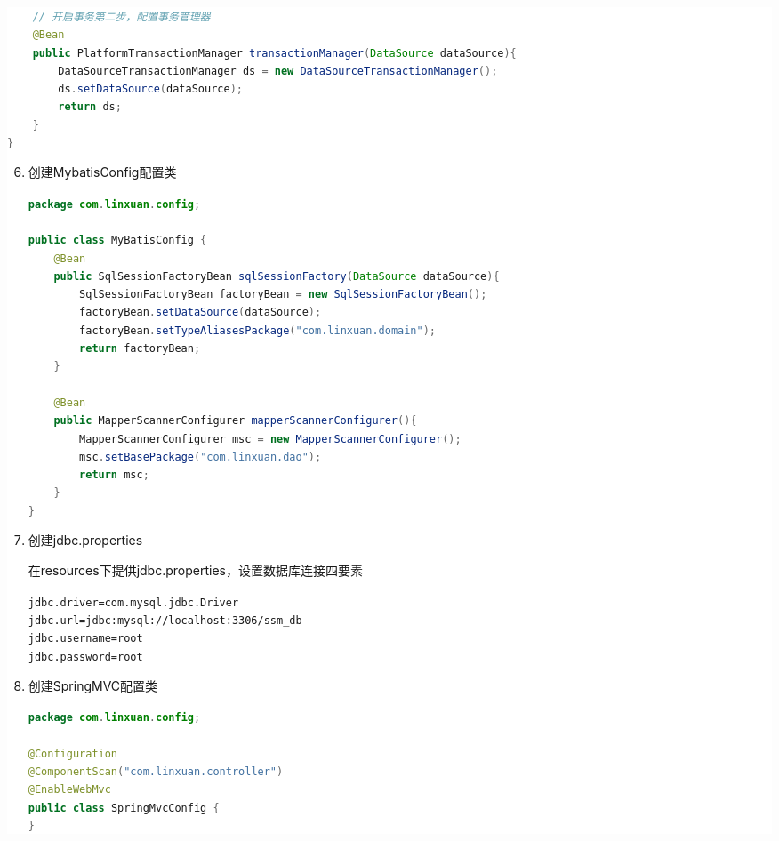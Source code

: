    ```java
       // 开启事务第二步，配置事务管理器
       @Bean
       public PlatformTransactionManager transactionManager(DataSource dataSource){
           DataSourceTransactionManager ds = new DataSourceTransactionManager();
           ds.setDataSource(dataSource);
           return ds;
       }
   }
   ```

6. 创建MybatisConfig配置类

   ```java
   package com.linxuan.config;
   
   public class MyBatisConfig {
       @Bean
       public SqlSessionFactoryBean sqlSessionFactory(DataSource dataSource){
           SqlSessionFactoryBean factoryBean = new SqlSessionFactoryBean();
           factoryBean.setDataSource(dataSource);
           factoryBean.setTypeAliasesPackage("com.linxuan.domain");
           return factoryBean;
       }
   
       @Bean
       public MapperScannerConfigurer mapperScannerConfigurer(){
           MapperScannerConfigurer msc = new MapperScannerConfigurer();
           msc.setBasePackage("com.linxuan.dao");
           return msc;
       }
   }
   ```

7. 创建jdbc.properties

   在resources下提供jdbc.properties，设置数据库连接四要素

   ```properties
   jdbc.driver=com.mysql.jdbc.Driver
   jdbc.url=jdbc:mysql://localhost:3306/ssm_db
   jdbc.username=root
   jdbc.password=root
   ```

8. 创建SpringMVC配置类

   ```java
   package com.linxuan.config;
   
   @Configuration
   @ComponentScan("com.linxuan.controller")
   @EnableWebMvc
   public class SpringMvcConfig {
   }
   ```
